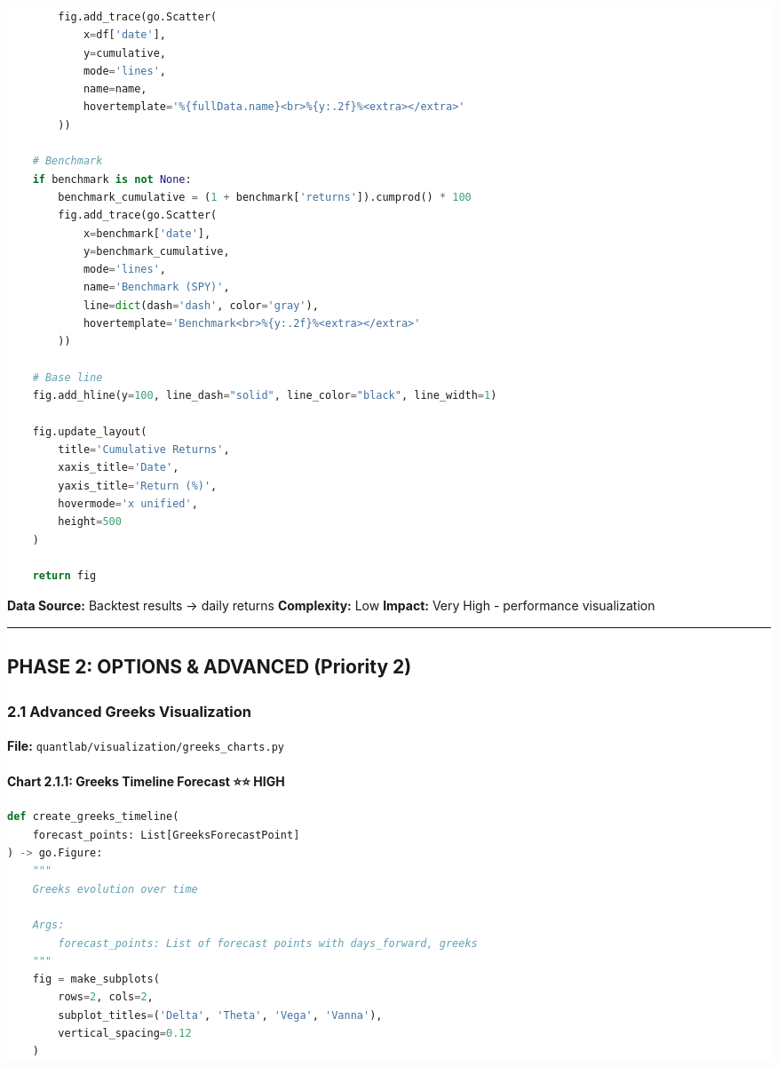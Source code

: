```python
        fig.add_trace(go.Scatter(
            x=df['date'],
            y=cumulative,
            mode='lines',
            name=name,
            hovertemplate='%{fullData.name}<br>%{y:.2f}%<extra></extra>'
        ))

    # Benchmark
    if benchmark is not None:
        benchmark_cumulative = (1 + benchmark['returns']).cumprod() * 100
        fig.add_trace(go.Scatter(
            x=benchmark['date'],
            y=benchmark_cumulative,
            mode='lines',
            name='Benchmark (SPY)',
            line=dict(dash='dash', color='gray'),
            hovertemplate='Benchmark<br>%{y:.2f}%<extra></extra>'
        ))

    # Base line
    fig.add_hline(y=100, line_dash="solid", line_color="black", line_width=1)

    fig.update_layout(
        title='Cumulative Returns',
        xaxis_title='Date',
        yaxis_title='Return (%)',
        hovermode='x unified',
        height=500
    )

    return fig
```

**Data Source:** Backtest results → daily returns
**Complexity:** Low
**Impact:** Very High - performance visualization

---

## PHASE 2: OPTIONS & ADVANCED (Priority 2)

### 2.1 Advanced Greeks Visualization

**File:** `quantlab/visualization/greeks_charts.py`

#### Chart 2.1.1: Greeks Timeline Forecast ⭐⭐ HIGH
```python
def create_greeks_timeline(
    forecast_points: List[GreeksForecastPoint]
) -> go.Figure:
    """
    Greeks evolution over time

    Args:
        forecast_points: List of forecast points with days_forward, greeks
    """
    fig = make_subplots(
        rows=2, cols=2,
        subplot_titles=('Delta', 'Theta', 'Vega', 'Vanna'),
        vertical_spacing=0.12
    )

```